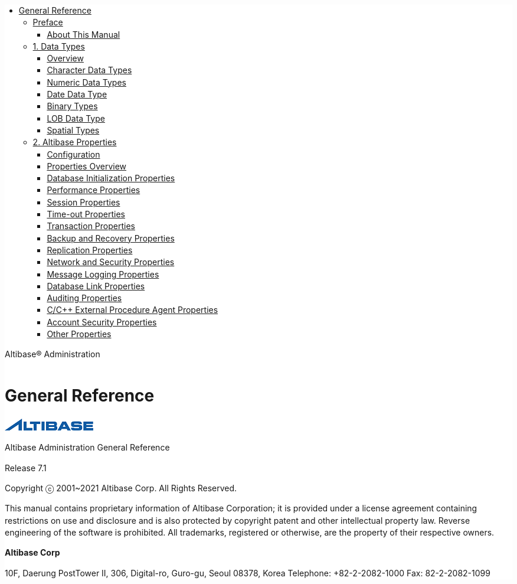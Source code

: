 

- [General Reference](#general-reference)
  - [Preface](#preface)
    - [About This Manual](#about-this-manual)
  - [1. Data Types](#1-data-types)
    - [Overview](#overview)
    - [Character Data Types](#character-data-types)
    - [Numeric Data Types](#numeric-data-types)
    - [Date Data Type](#date-data-type)
    - [Binary Types](#binary-types)
    - [LOB Data Type](#lob-data-type)
    - [Spatial Types](#spatial-types)
  - [2. Altibase Properties](#2-altibase-properties)
    - [Configuration](#configuration)
    - [Properties Overview](#properties-overview)
    - [Database Initialization Properties](#database-initialization-properties)
    - [Performance Properties](#performance-properties)
    - [Session Properties](#session-properties)
    - [Time-out Properties](#time-out-properties)
    - [Transaction Properties](#transaction-properties)
    - [Backup and Recovery Properties](#backup-and-recovery-properties)
    - [Replication Properties](#replication-properties)
    - [Network and Security Properties](#network-and-security-properties)
    - [Message Logging Properties](#message-logging-properties)
    - [Database Link Properties](#database-link-properties)
    - [Auditing Properties](#auditing-properties)
    - [C/C++ External Procedure Agent Properties](#cc-external-procedure-agent-properties)
    - [Account Security Properties](#account-security-properties)
    - [Other Properties](#other-properties)



Altibase® Administration

# General Reference

![](media/GeneralReference/e5cfb3761673686d093a3b00c062fe7a.png)

Altibase Administration General Reference


Release 7.1

Copyright ⓒ 2001\~2021 Altibase Corp. All Rights Reserved.

This manual contains proprietary information of Altibase Corporation; it is provided under a license agreement containing restrictions on use and disclosure and is also protected by copyright patent and other intellectual property law. Reverse engineering of the software is prohibited. All trademarks, registered or otherwise, are the property of their respective owners.

**Altibase Corp**

10F, Daerung PostTower II, 306, Digital-ro, Guro-gu, Seoul 08378, Korea Telephone: +82-2-2082-1000 Fax: 82-2-2082-1099
